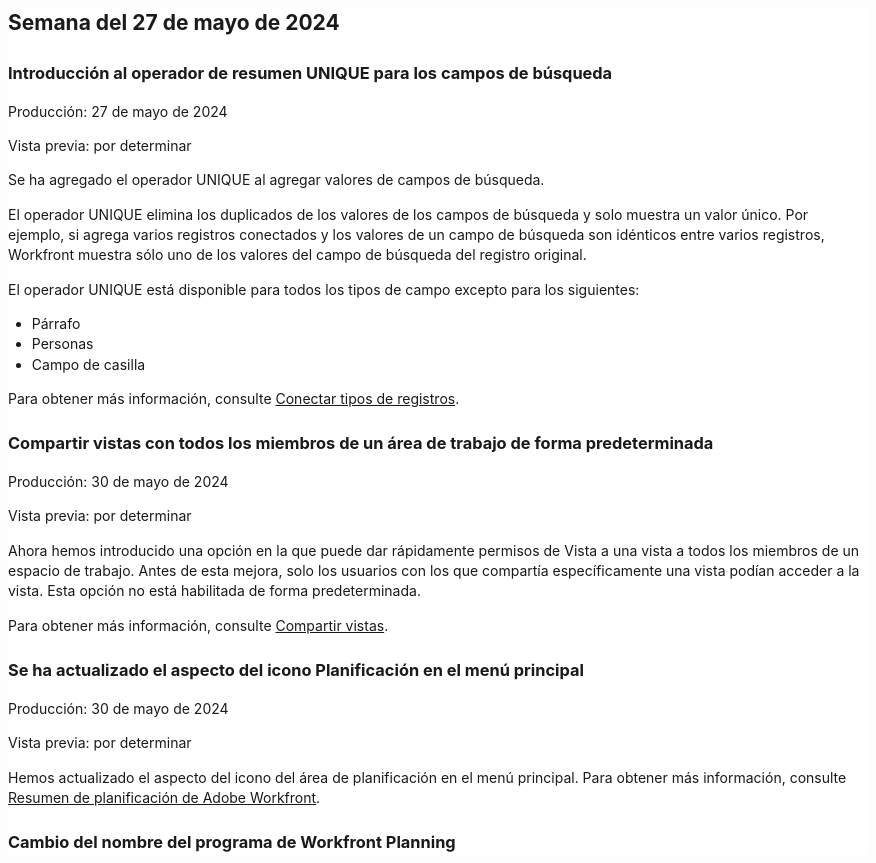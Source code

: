 




## Semana del 27 de mayo de 2024

### Introducción al operador de resumen UNIQUE para los campos de búsqueda

Producción: 27 de mayo de 2024

Vista previa: por determinar

Se ha agregado el operador UNIQUE al agregar valores de campos de búsqueda.

El operador UNIQUE elimina los duplicados de los valores de los campos de búsqueda y solo muestra un valor único. Por ejemplo, si agrega varios registros conectados y los valores de un campo de búsqueda son idénticos entre varios registros, Workfront muestra sólo uno de los valores del campo de búsqueda del registro original.

El operador UNIQUE está disponible para todos los tipos de campo excepto para los siguientes:

* Párrafo
* Personas
* Campo de casilla

Para obtener más información, consulte [Conectar tipos de registros](/help/quicksilver/maestro/architecture/connect-record-types.md).

### Compartir vistas con todos los miembros de un área de trabajo de forma predeterminada

Producción: 30 de mayo de 2024

Vista previa: por determinar

Ahora hemos introducido una opción en la que puede dar rápidamente permisos de Vista a una vista a todos los miembros de un espacio de trabajo. Antes de esta mejora, solo los usuarios con los que compartía específicamente una vista podían acceder a la vista. Esta opción no está habilitada de forma predeterminada.

Para obtener más información, consulte [Compartir vistas](/help/quicksilver/maestro/access/share-views.md).

### Se ha actualizado el aspecto del icono Planificación en el menú principal

Producción: 30 de mayo de 2024

Vista previa: por determinar

Hemos actualizado el aspecto del icono del área de planificación en el menú principal. Para obtener más información, consulte [Resumen de planificación de Adobe Workfront](/help/quicksilver/maestro/maestro-overview.md).

### Cambio del nombre del programa de Workfront Planning
